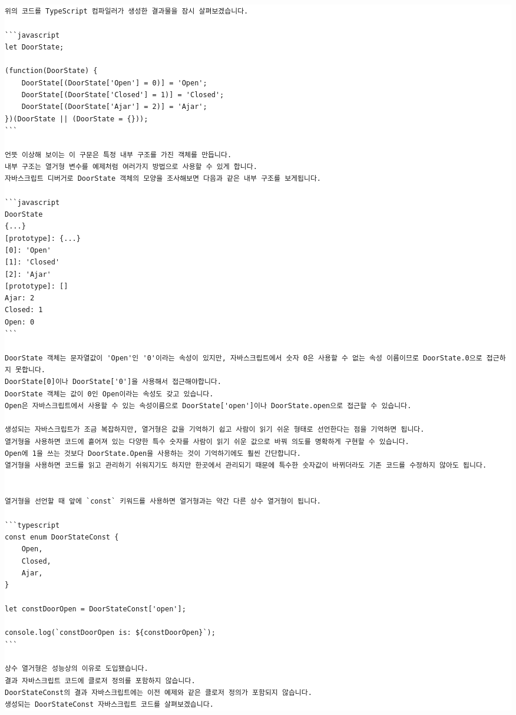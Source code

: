     위의 코드를 TypeScript 컴파일러가 생성한 결과물을 잠시 살펴보겠습니다.

    ```javascript
    let DoorState;

    (function(DoorState) {
        DoorState[(DoorState['Open'] = 0)] = 'Open';
        DoorState[(DoorState['Closed'] = 1)] = 'Closed';
        DoorState[(DoorState['Ajar'] = 2)] = 'Ajar';
    })(DoorState || (DoorState = {}));
    ```

    언뜻 이상해 보이는 이 구문은 특정 내부 구조를 가진 객체를 만듭니다.
    내부 구조는 열거형 변수를 예제처럼 여러가지 방법으로 사용할 수 있게 합니다.
    자바스크립트 디버거로 DoorState 객체의 모양을 조사해보면 다음과 같은 내부 구조를 보게됩니다.

    ```javascript
    DoorState
    {...}
    [prototype]: {...}
    [0]: 'Open'
    [1]: 'Closed'
    [2]: 'Ajar'
    [prototype]: []
    Ajar: 2
    Closed: 1
    Open: 0
    ```

    DoorState 객체는 문자열값이 'Open'인 '0'이라는 속성이 있지만, 자바스크립트에서 숫자 0은 사용할 수 없는 속성 이름이므로 DoorState.0으로 접근하지 못합니다.
    DoorState[0]이나 DoorState['0']을 사용해서 접근해야합니다.
    DoorState 객체는 값이 0인 Open이라는 속성도 갖고 있습니다.
    Open은 자바스크립트에서 사용할 수 있는 속성이름으로 DoorState['open']이나 DoorState.open으로 접근할 수 있습니다.

    생성되는 자바스크립트가 조금 복잡하지만, 열거형은 값을 기억하기 쉽고 사람이 읽기 쉬운 형태로 선언한다는 점을 기억하면 됩니다.
    열거형을 사용하면 코드에 흩어져 있는 다양한 특수 숫자를 사람이 읽기 쉬운 값으로 바꿔 의도를 명확하게 구현할 수 있습니다.
    Open에 1을 쓰는 것보다 DoorState.Open을 사용하는 것이 기억하기에도 훨씬 간단합니다.
    열거형을 사용하면 코드를 읽고 관리하기 쉬워지기도 하지만 한곳에서 관리되기 때문에 특수한 숫자값이 바뀌더라도 기존 코드를 수정하지 않아도 됩니다.


    열거형을 선언할 때 앞에 `const` 키워드를 사용하면 열거형과는 약간 다른 상수 열거형이 됩니다.

    ```typescript
    const enum DoorStateConst {
        Open,
        Closed,
        Ajar,
    }

    let constDoorOpen = DoorStateConst['open'];

    console.log(`constDoorOpen is: ${constDoorOpen}`);
    ```

    상수 열거형은 성능상의 이유로 도입됐습니다.
    결과 자바스크립트 코드에 클로저 정의를 포함하지 않습니다.
    DoorStateConst의 결과 자바스크립트에는 이전 예제와 같은 클로저 정의가 포함되지 않습니다.
    생성되는 DoorStateConst 자바스크립트 코드를 살펴보겠습니다.
